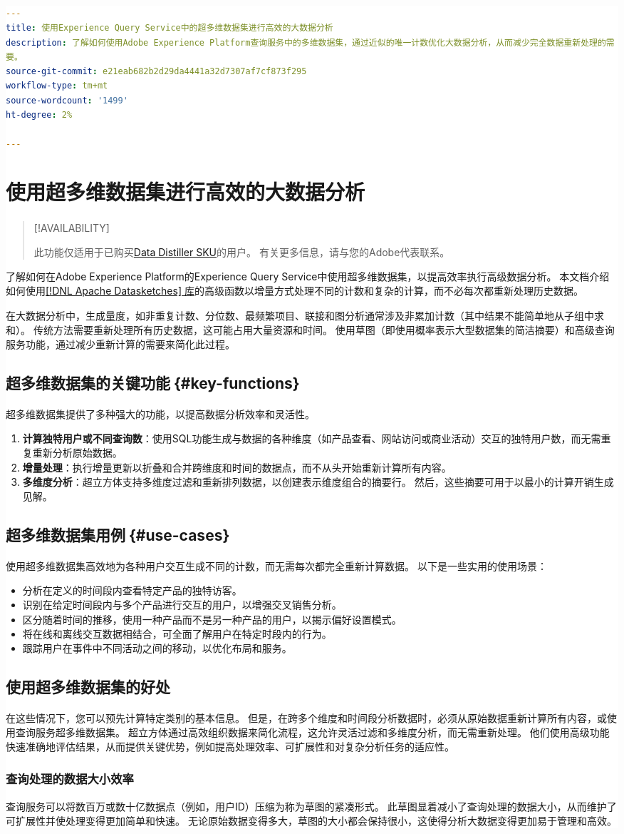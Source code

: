 ```yaml
---
title: 使用Experience Query Service中的超多维数据集进行高效的大数据分析
description: 了解如何使用Adobe Experience Platform查询服务中的多维数据集，通过近似的唯一计数优化大数据分析，从而减少完全数据重新处理的需要。
source-git-commit: e21eab682b2d29da4441a32d7307af7cf873f295
workflow-type: tm+mt
source-wordcount: '1499'
ht-degree: 2%

---
```


# 使用超多维数据集进行高效的大数据分析

>[!AVAILABILITY]
>
>此功能仅适用于已购买[Data Distiller SKU](./data-distiller/overview.md)的用户。 有关更多信息，请与您的Adobe代表联系。

了解如何在Adobe Experience Platform的Experience Query Service中使用超多维数据集，以提高效率执行高级数据分析。 本文档介绍如何使用[[!DNL Apache Datasketches] 库](https://datasketches.apache.org/)的高级函数以增量方式处理不同的计数和复杂的计算，而不必每次都重新处理历史数据。

在大数据分析中，生成量度，如非重复计数、分位数、最频繁项目、联接和图分析通常涉及非累加计数（其中结果不能简单地从子组中求和）。 传统方法需要重新处理所有历史数据，这可能占用大量资源和时间。 使用草图（即使用概率表示大型数据集的简洁摘要）和高级查询服务功能，通过减少重新计算的需要来简化此过程。

## 超多维数据集的关键功能 {#key-functions}

超多维数据集提供了多种强大的功能，以提高数据分析效率和灵活性。

1. **计算独特用户或不同查询数**：使用SQL功能生成与数据的各种维度（如产品查看、网站访问或商业活动）交互的独特用户数，而无需重复重新分析原始数据。
2. **增量处理**：执行增量更新以折叠和合并跨维度和时间的数据点，而不从头开始重新计算所有内容。
3. **多维度分析**：超立方体支持多维度过滤和重新排列数据，以创建表示维度组合的摘要行。 然后，这些摘要可用于以最小的计算开销生成见解。

## 超多维数据集用例 {#use-cases}

使用超多维数据集高效地为各种用户交互生成不同的计数，而无需每次都完全重新计算数据。 以下是一些实用的使用场景：

- 分析在定义的时间段内查看特定产品的独特访客。
- 识别在给定时间段内与多个产品进行交互的用户，以增强交叉销售分析。
- 区分随着时间的推移，使用一种产品而不是另一种产品的用户，以揭示偏好设置模式。
- 将在线和离线交互数据相结合，可全面了解用户在特定时段内的行为。
- 跟踪用户在事件中不同活动之间的移动，以优化布局和服务。

## 使用超多维数据集的好处

在这些情况下，您可以预先计算特定类别的基本信息。 但是，在跨多个维度和时间段分析数据时，必须从原始数据重新计算所有内容，或使用查询服务超多维数据集。 超立方体通过高效组织数据来简化流程，这允许灵活过滤和多维度分析，而无需重新处理。 他们使用高级功能快速准确地评估结果，从而提供关键优势，例如提高处理效率、可扩展性和对复杂分析任务的适应性。

### 查询处理的数据大小效率

查询服务可以将数百万或数十亿数据点（例如，用户ID）压缩为称为草图的紧凑形式。 此草图显着减小了查询处理的数据大小，从而维护了可扩展性并使处理变得更加简单和快速。 无论原始数据变得多大，草图的大小都会保持很小，这使得分析大数据变得更加易于管理和高效。
